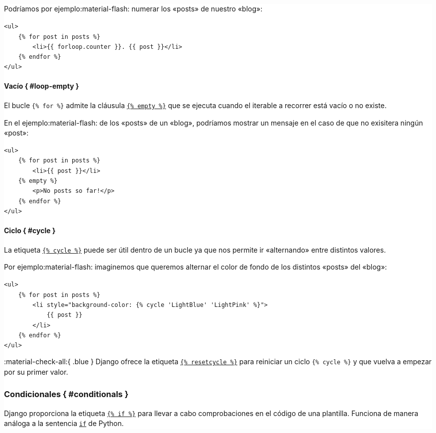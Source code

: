 Podríamos por <span class="example">ejemplo:material-flash:</span> numerar los «posts» de nuestro «blog»:

```htmldjango title="posts/templates/posts/post/list.html" hl_lines="3"
<ul>
    {% for post in posts %}
        <li>{{ forloop.counter }}. {{ post }}</li>
    {% endfor %}
</ul>
```

#### Vacío { #loop-empty }

El bucle `{% for %}` admite la cláusula [`{% empty %}`](https://docs.djangoproject.com/en/stable/ref/templates/builtins/#for-empty) que se ejecuta cuando el iterable a recorrer está vacío o no existe.

En el <span class="example">ejemplo:material-flash:</span> de los «posts» de un «blog», podríamos mostrar un mensaje en el caso de que no exisitera ningún «post»:

```htmldjango title="posts/templates/posts/post/list.html" hl_lines="4"
<ul>
    {% for post in posts %}
        <li>{{ post }}</li>
    {% empty %}
        <p>No posts so far!</p>
    {% endfor %}
</ul>
```

#### Ciclo { #cycle }

La etiqueta [`{% cycle %}`](https://docs.djangoproject.com/en/stable/ref/templates/builtins/#cycle) puede ser útil dentro de un bucle ya que nos permite ir «alternando» entre distintos valores.

Por <span class="example">ejemplo:material-flash:</span> imaginemos que queremos alternar el color de fondo de los distintos «posts» del «blog»:

```htmldjango title="posts/templates/posts/post/list.html" hl_lines="3"
<ul>
    {% for post in posts %}
        <li style="background-color: {% cycle 'LightBlue' 'LightPink' %}">
            {{ post }}
        </li>
    {% endfor %}
</ul>
```

:material-check-all:{ .blue } Django ofrece la etiqueta [`{% resetcycle %}`](https://docs.djangoproject.com/en/stable/ref/templates/builtins/#resetcycle) para reiniciar un ciclo `{% cycle %}` y que vuelva a empezar por su primer valor.

### Condicionales { #conditionals }

Django proporciona la etiqueta [`{% if %}`](https://docs.djangoproject.com/en/stable/ref/templates/builtins/#if) para llevar a cabo comprobaciones en el código de una plantilla. Funciona de manera análoga a la sentencia [`if`](../../../core/controlflow/conditionals.md#if) de Python.

